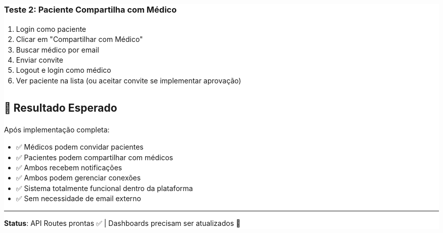 ### Teste 2: Paciente Compartilha com Médico
1. Login como paciente
2. Clicar em "Compartilhar com Médico"
3. Buscar médico por email
4. Enviar convite
5. Logout e login como médico
6. Ver paciente na lista (ou aceitar convite se implementar aprovação)

## 🎯 Resultado Esperado

Após implementação completa:
- ✅ Médicos podem convidar pacientes
- ✅ Pacientes podem compartilhar com médicos
- ✅ Ambos recebem notificações
- ✅ Ambos podem gerenciar conexões
- ✅ Sistema totalmente funcional dentro da plataforma
- ✅ Sem necessidade de email externo

---

**Status**: API Routes prontas ✅ | Dashboards precisam ser atualizados 🔄
